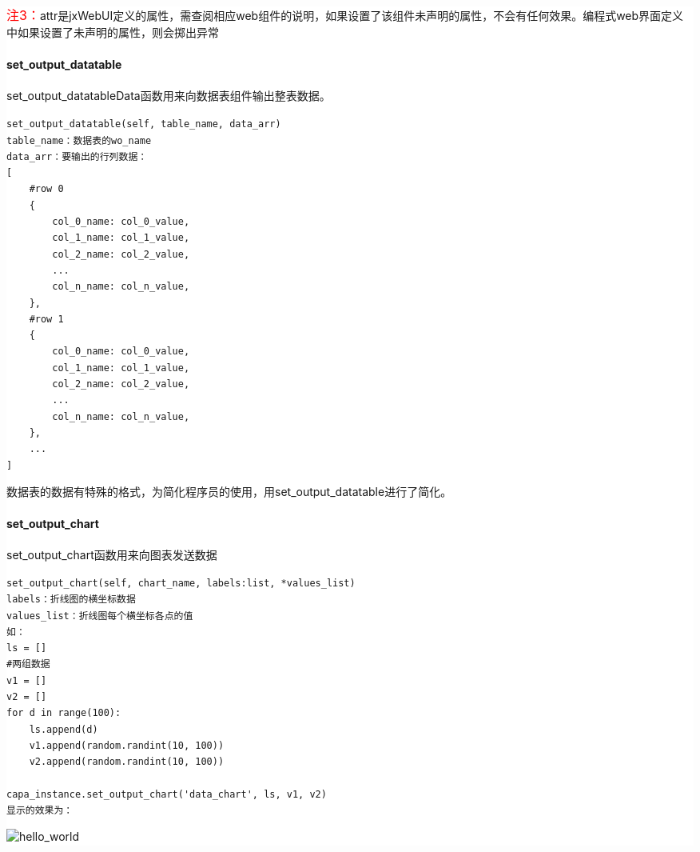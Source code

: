 <font color=red size=3>注3：</font>attr是jxWebUI定义的属性，需查阅相应web组件的说明，如果设置了该组件未声明的属性，不会有任何效果。编程式web界面定义中如果设置了未声明的属性，则会掷出异常

#### set_output_datatable

set_output_datatableData函数用来向数据表组件输出整表数据。

	set_output_datatable(self, table_name, data_arr)
	table_name：数据表的wo_name
	data_arr：要输出的行列数据：
	[
		#row 0
		{
			col_0_name: col_0_value,
			col_1_name: col_1_value,
			col_2_name: col_2_value,
			...
			col_n_name: col_n_value,
		},
		#row 1
		{
			col_0_name: col_0_value,
			col_1_name: col_1_value,
			col_2_name: col_2_value,
			...
			col_n_name: col_n_value,
		},
		...
	]

数据表的数据有特殊的格式，为简化程序员的使用，用set_output_datatable进行了简化。

#### set_output_chart

set_output_chart函数用来向图表发送数据

	set_output_chart(self, chart_name, labels:list, *values_list)
	labels：折线图的横坐标数据
	values_list：折线图每个横坐标各点的值
	如：
	ls = []
	#两组数据
    v1 = []
    v2 = []
    for d in range(100):
        ls.append(d)
        v1.append(random.randint(10, 100))
        v2.append(random.randint(10, 100))

    capa_instance.set_output_chart('data_chart', ls, v1, v2)
    显示的效果为：


![hello_world](http://115.29.52.95:10018/images/bc_2.png)

